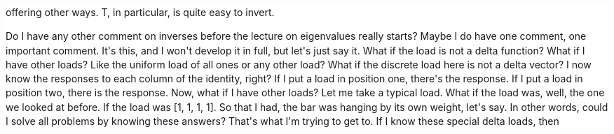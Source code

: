  <span m='715620'>offering</span> <span m='716180'>other ways.</span> <span m='717540'>T,</span>
  <span m='717900'>in</span> <span m='718060'>particular,</span> <span m='718780'>is</span>
  <span m='719640'>quite</span> <span m='719980'>easy</span> <span m='720390'>to</span>
  <span m='720550'>invert.</span> </p><p><span m='724240'>Do</span> <span m='724360'>I</span>
  <span m='724460'>have</span> <span m='724650'>any</span> <span m='724850'>other</span>
  <span m='725090'>comment</span> <span m='725670'>on</span> <span m='726690'>inverses</span>
  <span m='727400'>before</span> <span m='727820'>the</span> <span m='728560'>lecture</span>
  <span m='730080'>on</span> <span m='730280'>eigenvalues</span> <span m='731030'>really</span>
  <span m='731360'>starts?</span> <span m='732510'>Maybe</span> <span m='733370'>I</span>
  <span m='733510'>do</span> <span m='733700'>have</span> <span m='733930'>one</span>
  <span m='734210'>comment,</span> <span m='735380'>one</span> <span m='735610'>important</span>
  <span m='736220'>comment.</span> <span m='738200'>It's</span> <span m='738570'>this,</span>
  <span m='738930'>and</span> <span m='739100'>I</span> <span m='739200'>won't</span>
  <span m='739710'>develop</span> <span m='740280'>it</span> <span m='740380'>in</span>
  <span m='740540'>full,</span> <span m='740910'>but</span> <span m='741300'>let's</span>
  <span m='741550'>just</span> <span m='741760'>say</span> <span m='742040'>it.</span>
  <span m='744530'>What</span> <span m='745010'>if</span> <span m='745370'>the</span>
  <span m='745480'>load</span> <span m='746420'>is</span> <span m='746740'>not</span>
  <span m='747170'>a</span> <span m='747350'>delta</span> <span m='747750'>function?</span>
  <span m='748730'>What if</span> <span m='749120'>I</span> <span m='749200'>have</span>
  <span m='749400'>other</span> <span m='749660'>loads?</span> <span m='751860'>Like</span>
  <span m='752260'>the</span> <span m='752420'>uniform</span> <span m='753070'>load</span>
  <span m='753360'>of</span> <span m='753460'>all</span> <span m='753670'>ones</span>
  <span m='754100'>or</span> <span m='754220'>any</span> <span m='754440'>other</span>
  <span m='754690'>load?</span> <span m='755980'>What</span> <span m='756300'>if</span>
  <span m='756640'>the</span> <span m='757160'>discrete</span> <span m='757840'>load</span>
  <span m='758280'>here</span> <span m='758960'>is</span> <span m='759240'>not</span>
  <span m='760210'>a</span> <span m='760340'>delta</span> <span m='761010'>vector?</span>
  <span m='765660'>I</span> <span m='765870'>now</span> <span m='766220'>know</span>
  <span m='766430'>the</span> <span m='766550'>responses</span> <span m='767400'>to</span>
  <span m='767560'>each</span> <span m='767930'>column</span> <span m='768360'>of</span>
  <span m='768460'>the</span> <span m='768610'>identity,</span> <span m='769760'>right?</span>
  <span m='770350'>If</span> <span m='770480'>I</span> <span m='770550'>put</span>
  <span m='770770'>a</span> <span m='770860'>load</span> <span m='771290'>in</span>
  <span m='771430'>position</span> <span m='771860'>one,</span> <span m='772920'>there's</span>
  <span m='773280'>the</span> <span m='773350'>response.</span> <span m='774140'>If</span>
  <span m='774290'>I</span> <span m='774390'>put</span> <span m='774640'>a</span>
  <span m='774720'>load in</span> <span m='775190'>position</span> <span m='775700'>two,</span>
  <span m='776340'>there</span> <span m='776580'>is</span> <span m='776730'>the</span>
  <span m='776810'>response.</span> <span m='778480'>Now,</span> <span m='779490'>what</span>
  <span m='779720'>if</span> <span m='779850'>I</span> <span m='779960'>have</span>
  <span m='780280'>other</span> <span m='780550'>loads?</span> <span m='783340'>Let</span>
  <span m='783500'>me</span> <span m='783610'>take</span> <span m='783870'>a</span>
  <span m='783980'>typical</span> <span m='784420'>load.</span> <span m='785140'>What</span>
  <span m='785600'>if</span> <span m='786000'>the</span> <span m='786400'>load</span>
  <span m='787070'>was,</span> <span m='787800'>well,</span> <span m='788140'>the</span>
  <span m='788240'>one</span> <span m='788470'>we</span> <span m='788590'>looked</span>
  <span m='788850'>at</span> <span m='788990'>before.</span> <span m='790190'>If</span>
  <span m='790490'>the</span> <span m='790620'>load</span> <span m='791000'>was</span>
  <span m='791360'>[1,</span> <span m='791830'>1,</span> <span m='792190'>1,</span>
  <span m='792480'>1].</span> <span m='793490'>So</span> <span m='794130'>that</span>
  <span m='794350'>I</span> <span m='794480'>had,</span> <span m='797940'>the</span>
  <span m='798100'>bar</span> <span m='798560'>was</span> <span m='798860'>hanging</span>
  <span m='799530'>by</span> <span m='799780'>its</span> <span m='799960'>own</span>
  <span m='800210'>weight,</span> <span m='800760'>let's</span> <span m='801020'>say.</span>
  <span m='804930'>In</span> <span m='805170'>other</span> <span m='805360'>words,</span>
  <span m='806420'>could</span> <span m='806740'>I</span> <span m='807830'>solve</span>
  <span m='808240'>all</span> <span m='808530'>problems</span> <span m='809090'>by</span>
  <span m='809240'>knowing</span> <span m='809690'>these</span> <span m='809980'>answers?</span>
  <span m='811480'>That's</span> <span m='811740'>what</span> <span m='811910'>I'm</span>
  <span m='812020'>trying</span> <span m='812250'>to</span> <span m='812330'>get</span>
  <span m='812540'>to.</span> <span m='813510'>If</span> <span m='813720'>I</span>
  <span m='813810'>know</span> <span m='814130'>these</span> <span m='814440'>special</span>
  <span m='815040'>delta</span> <span m='815600'>loads,</span> <span m='816920'>then</span>